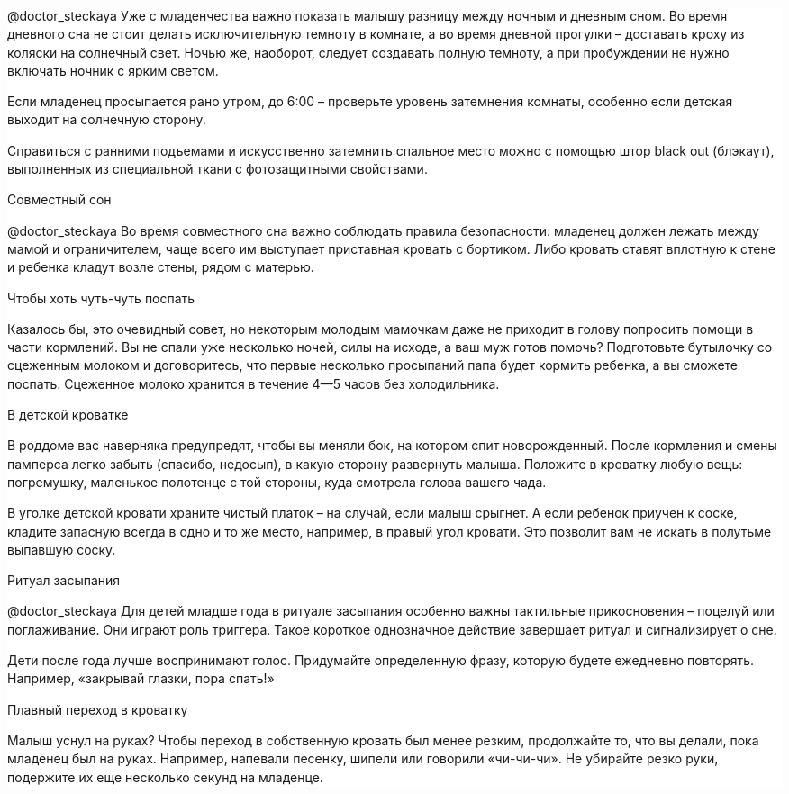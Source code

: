 @doctor_steckaya Уже с младенчества важно показать малышу разницу между
ночным и дневным сном. Во время дневного сна не стоит делать
исключительную темноту в комнате, а во время дневной прогулки –
доставать кроху из коляски на солнечный свет. Ночью же, наоборот,
следует создавать полную темноту, а при пробуждении не нужно включать
ночник с ярким светом.

Если младенец просыпается рано утром, до 6:00 – проверьте уровень
затемнения комнаты, особенно если детская выходит на солнечную сторону.

Справиться с ранними подъемами и искусственно затемнить спальное место
можно с помощью штор black out (блэкаут), выполненных из специальной
ткани с фотозащитными свойствами.

Совместный сон

@doctor_steckaya Во время совместного сна важно соблюдать правила
безопасности: младенец должен лежать между мамой и ограничителем, чаще
всего им выступает приставная кровать с бортиком. Либо кровать ставят
вплотную к стене и ребенка кладут возле стены, рядом с матерью.

Чтобы хоть чуть-чуть поспать

Казалось бы, это очевидный совет, но некоторым молодым мамочкам даже не
приходит в голову попросить помощи в части кормлений. Вы не спали уже
несколько ночей, силы на исходе, а ваш муж готов помочь? Подготовьте
бутылочку со сцеженным молоком и договоритесь, что первые несколько
просыпаний папа будет кормить ребенка, а вы сможете поспать. Сцеженное
молоко хранится в течение 4—5 часов без холодильника.

В детской кроватке

В роддоме вас наверняка предупредят, чтобы вы меняли бок, на котором
спит новорожденный. После кормления и смены памперса легко забыть
(спасибо, недосып), в какую сторону развернуть малыша. Положите в
кроватку любую вещь: погремушку, маленькое полотенце с той стороны, куда
смотрела голова вашего чада.

В уголке детской кровати храните чистый платок – на случай, если малыш
срыгнет. А если ребенок приучен к соске, кладите запасную всегда в одно
и то же место, например, в правый угол кровати. Это позволит вам не
искать в полутьме выпавшую соску.

Ритуал засыпания

@doctor_steckaya Для детей младше года в ритуале засыпания особенно
важны тактильные прикосновения – поцелуй или поглаживание. Они играют
роль триггера. Такое короткое однозначное действие завершает ритуал и
сигнализирует о сне.

Дети после года лучше воспринимают голос. Придумайте определенную фразу,
которую будете ежедневно повторять. Например, «закрывай глазки, пора
спать!»

Плавный переход в кроватку

Малыш уснул на руках? Чтобы переход в собственную кровать был менее
резким, продолжайте то, что вы делали, пока младенец был на руках.
Например, напевали песенку, шипели или говорили «чи-чи-чи». Не убирайте
резко руки, подержите их еще несколько секунд на младенце.

